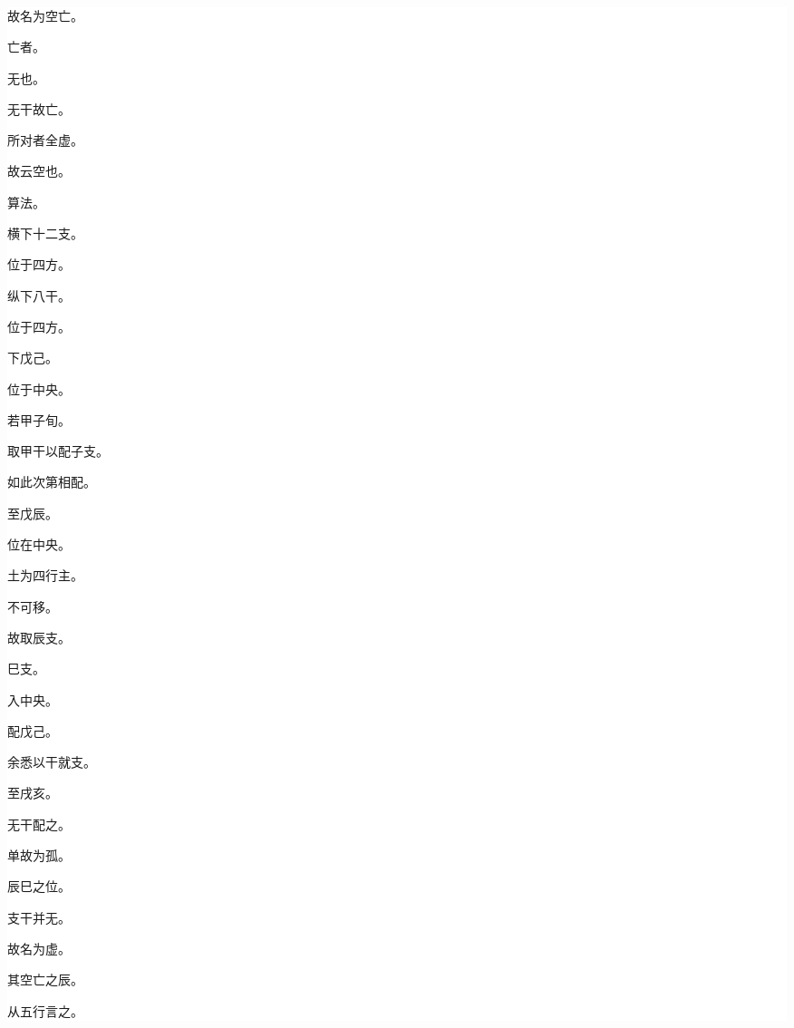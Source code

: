故名为空亡。

亡者。

无也。

无干故亡。

所对者全虚。

故云空也。

算法。

横下十二支。

位于四方。

纵下八干。

位于四方。

下戊己。

位于中央。

若甲子旬。

取甲干以配子支。

如此次第相配。

至戊辰。

位在中央。

土为四行主。

不可移。

故取辰支。

巳支。

入中央。

配戊己。

余悉以干就支。

至戌亥。

无干配之。

单故为孤。

辰巳之位。

支干并无。

故名为虚。

其空亡之辰。

从五行言之。
